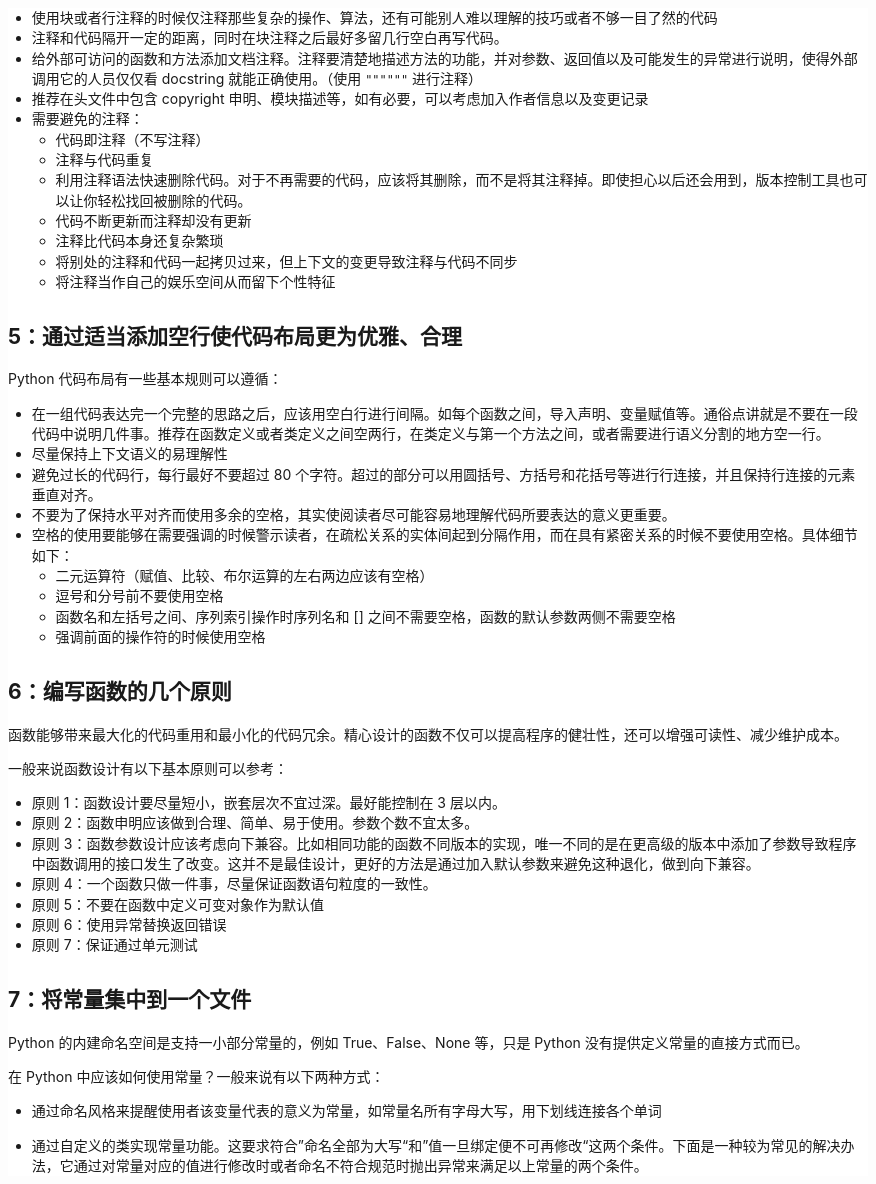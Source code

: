 * 使用块或者行注释的时候仅注释那些复杂的操作、算法，还有可能别人难以理解的技巧或者不够一目了然的代码
* 注释和代码隔开一定的距离，同时在块注释之后最好多留几行空白再写代码。
* 给外部可访问的函数和方法添加文档注释。注释要清楚地描述方法的功能，并对参数、返回值以及可能发生的异常进行说明，使得外部调用它的人员仅仅看 docstring 就能正确使用。（使用 `""""""` 进行注释）
* 推荐在头文件中包含 copyright 申明、模块描述等，如有必要，可以考虑加入作者信息以及变更记录
* 需要避免的注释：
  * 代码即注释（不写注释）
  * 注释与代码重复
  * 利用注释语法快速删除代码。对于不再需要的代码，应该将其删除，而不是将其注释掉。即使担心以后还会用到，版本控制工具也可以让你轻松找回被删除的代码。
  * 代码不断更新而注释却没有更新
  * 注释比代码本身还复杂繁琐
  * 将别处的注释和代码一起拷贝过来，但上下文的变更导致注释与代码不同步
  * 将注释当作自己的娱乐空间从而留下个性特征

## 5：通过适当添加空行使代码布局更为优雅、合理

Python 代码布局有一些基本规则可以遵循：

* 在一组代码表达完一个完整的思路之后，应该用空白行进行间隔。如每个函数之间，导入声明、变量赋值等。通俗点讲就是不要在一段代码中说明几件事。推荐在函数定义或者类定义之间空两行，在类定义与第一个方法之间，或者需要进行语义分割的地方空一行。
* 尽量保持上下文语义的易理解性
* 避免过长的代码行，每行最好不要超过 80 个字符。超过的部分可以用圆括号、方括号和花括号等进行行连接，并且保持行连接的元素垂直对齐。
* 不要为了保持水平对齐而使用多余的空格，其实使阅读者尽可能容易地理解代码所要表达的意义更重要。
* 空格的使用要能够在需要强调的时候警示读者，在疏松关系的实体间起到分隔作用，而在具有紧密关系的时候不要使用空格。具体细节如下：
  * 二元运算符（赋值、比较、布尔运算的左右两边应该有空格）
  * 逗号和分号前不要使用空格
  * 函数名和左括号之间、序列索引操作时序列名和 [] 之间不需要空格，函数的默认参数两侧不需要空格
  * 强调前面的操作符的时候使用空格

## 6：编写函数的几个原则

函数能够带来最大化的代码重用和最小化的代码冗余。精心设计的函数不仅可以提高程序的健壮性，还可以增强可读性、减少维护成本。

一般来说函数设计有以下基本原则可以参考：

* 原则 1：函数设计要尽量短小，嵌套层次不宜过深。最好能控制在 3 层以内。
* 原则 2：函数申明应该做到合理、简单、易于使用。参数个数不宜太多。
* 原则 3：函数参数设计应该考虑向下兼容。比如相同功能的函数不同版本的实现，唯一不同的是在更高级的版本中添加了参数导致程序中函数调用的接口发生了改变。这并不是最佳设计，更好的方法是通过加入默认参数来避免这种退化，做到向下兼容。
* 原则 4：一个函数只做一件事，尽量保证函数语句粒度的一致性。
* 原则 5：不要在函数中定义可变对象作为默认值
* 原则 6：使用异常替换返回错误
* 原则 7：保证通过单元测试

## 7：将常量集中到一个文件

Python 的内建命名空间是支持一小部分常量的，例如 True、False、None 等，只是 Python 没有提供定义常量的直接方式而已。

在 Python 中应该如何使用常量？一般来说有以下两种方式：

* 通过命名风格来提醒使用者该变量代表的意义为常量，如常量名所有字母大写，用下划线连接各个单词

* 通过自定义的类实现常量功能。这要求符合”命名全部为大写“和”值一旦绑定便不可再修改“这两个条件。下面是一种较为常见的解决办法，它通过对常量对应的值进行修改时或者命名不符合规范时抛出异常来满足以上常量的两个条件。

